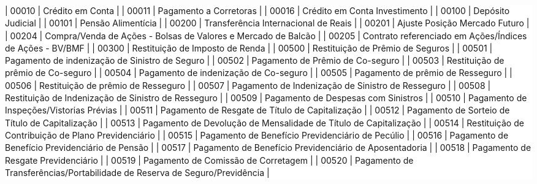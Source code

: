 | 00010  | Crédito em Conta                                                           |
| 00011  | Pagamento a Corretoras                                                     |
| 00016  | Crédito em Conta Investimento                                              |
| 00100  | Depósito Judicial                                                          |
| 00101  | Pensão Alimentícia                                                         |
| 00200  | Transferência Internacional de Reais                                       |
| 00201  | Ajuste Posição Mercado Futuro                                              |
| 00204  | Compra/Venda de Ações - Bolsas de Valores e Mercado de Balcão              |
| 00205  | Contrato referenciado em Ações/Índices de Ações - BV/BMF                   |
| 00300  | Restituição de Imposto de Renda                                            |
| 00500  | Restituição de Prêmio de Seguros                                           |
| 00501  | Pagamento de indenização de Sinistro de Seguro                             |
| 00502  | Pagamento de Prêmio de Co-seguro                                           |
| 00503  | Restituição de prêmio de Co-seguro                                         |
| 00504  | Pagamento de indenização de Co-seguro                                      |
| 00505  | Pagamento de prêmio de Resseguro                                           |
| 00506  | Restituição de prêmio de Resseguro                                         |
| 00507  | Pagamento de Indenização de Sinistro de Resseguro                          |
| 00508  | Restituição de Indenização de Sinistro de Resseguro                        |
| 00509  | Pagamento de Despesas com Sinistros                                        |
| 00510  | Pagamento de Inspeções/Vistorias Prévias                                   |
| 00511  | Pagamento de Resgate de Título de Capitalização                            |
| 00512  | Pagamento de Sorteio de Título de Capitalização                            |
| 00513  | Pagamento de Devolução de Mensalidade de Título de Capitalização           |
| 00514  | Restituição de Contribuição de Plano Previdenciário                        |
| 00515  | Pagamento de Benefício Previdenciário de Pecúlio                           |
| 00516  | Pagamento de Benefício Previdenciário de Pensão                            |
| 00517  | Pagamento de Benefício Previdenciário de Aposentadoria                     |
| 00518  | Pagamento de Resgate Previdenciário                                        |
| 00519  | Pagamento de Comissão de Corretagem                                        |
| 00520  | Pagamento de Transferências/Portabilidade de Reserva de Seguro/Previdência |
